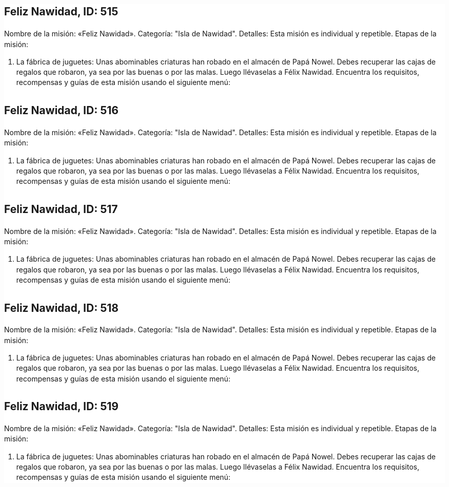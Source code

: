 ## Feliz Nawidad, ID: 515
Nombre de la misión: «Feliz Nawidad».
Categoría: "Isla de Nawidad".
Detalles: Esta misión es individual y repetible.
Etapas de la misión:
1. La fábrica de juguetes: Unas abominables criaturas han robado en el almacén de Papá Nowel. Debes recuperar las cajas de regalos que robaron, ya sea por las buenas o por las malas. Luego llévaselas a Félix Nawidad.
Encuentra los requisitos, recompensas y guías de esta misión usando el siguiente menú:
<component type={515_QUEST_MENU}>

## Feliz Nawidad, ID: 516
Nombre de la misión: «Feliz Nawidad».
Categoría: "Isla de Nawidad".
Detalles: Esta misión es individual y repetible.
Etapas de la misión:
1. La fábrica de juguetes: Unas abominables criaturas han robado en el almacén de Papá Nowel. Debes recuperar las cajas de regalos que robaron, ya sea por las buenas o por las malas. Luego llévaselas a Félix Nawidad.
Encuentra los requisitos, recompensas y guías de esta misión usando el siguiente menú:
<component type={516_QUEST_MENU}>

## Feliz Nawidad, ID: 517
Nombre de la misión: «Feliz Nawidad».
Categoría: "Isla de Nawidad".
Detalles: Esta misión es individual y repetible.
Etapas de la misión:
1. La fábrica de juguetes: Unas abominables criaturas han robado en el almacén de Papá Nowel. Debes recuperar las cajas de regalos que robaron, ya sea por las buenas o por las malas. Luego llévaselas a Félix Nawidad.
Encuentra los requisitos, recompensas y guías de esta misión usando el siguiente menú:
<component type={517_QUEST_MENU}>

## Feliz Nawidad, ID: 518
Nombre de la misión: «Feliz Nawidad».
Categoría: "Isla de Nawidad".
Detalles: Esta misión es individual y repetible.
Etapas de la misión:
1. La fábrica de juguetes: Unas abominables criaturas han robado en el almacén de Papá Nowel. Debes recuperar las cajas de regalos que robaron, ya sea por las buenas o por las malas. Luego llévaselas a Félix Nawidad.
Encuentra los requisitos, recompensas y guías de esta misión usando el siguiente menú:
<component type={518_QUEST_MENU}>

## Feliz Nawidad, ID: 519
Nombre de la misión: «Feliz Nawidad».
Categoría: "Isla de Nawidad".
Detalles: Esta misión es individual y repetible.
Etapas de la misión:
1. La fábrica de juguetes: Unas abominables criaturas han robado en el almacén de Papá Nowel. Debes recuperar las cajas de regalos que robaron, ya sea por las buenas o por las malas. Luego llévaselas a Félix Nawidad.
Encuentra los requisitos, recompensas y guías de esta misión usando el siguiente menú:
<component type={519_QUEST_MENU}>

